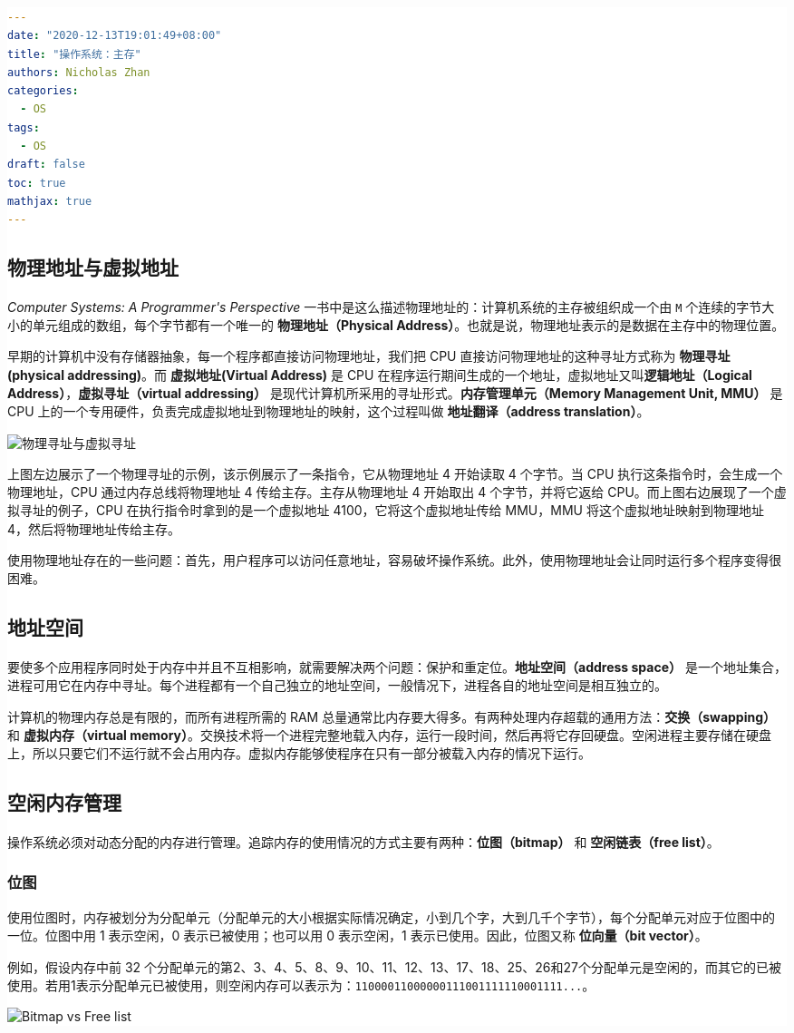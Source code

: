 ```yaml
---
date: "2020-12-13T19:01:49+08:00"
title: "操作系统：主存"
authors: Nicholas Zhan
categories:
  - OS
tags:
  - OS
draft: false
toc: true
mathjax: true
---
```

## 物理地址与虚拟地址

*Computer Systems: A Programmer's Perspective* 一书中是这么描述物理地址的：计算机系统的主存被组织成一个由 `M` 个连续的字节大小的单元组成的数组，每个字节都有一个唯一的 **物理地址（Physical Address）**。也就是说，物理地址表示的是数据在主存中的物理位置。

早期的计算机中没有存储器抽象，每一个程序都直接访问物理地址，我们把 CPU 直接访问物理地址的这种寻址方式称为 **物理寻址(physical addressing)**。而 **虚拟地址(Virtual Address)** 是 CPU 在程序运行期间生成的一个地址，虚拟地址又叫**逻辑地址（Logical Address）**，**虚拟寻址（virtual addressing）** 是现代计算机所采用的寻址形式。**内存管理单元（Memory Management Unit, MMU）** 是 CPU 上的一个专用硬件，负责完成虚拟地址到物理地址的映射，这个过程叫做 **地址翻译（address translation）**。

![物理寻址与虚拟寻址](/images/operating_systems/memory_management/physical-addressing-and-virtual-addressing.png)

上图左边展示了一个物理寻址的示例，该示例展示了一条指令，它从物理地址 4 开始读取 4 个字节。当 CPU 执行这条指令时，会生成一个物理地址，CPU 通过内存总线将物理地址 4 传给主存。主存从物理地址 4 开始取出 4 个字节，并将它返给 CPU。而上图右边展现了一个虚拟寻址的例子，CPU 在执行指令时拿到的是一个虚拟地址 4100，它将这个虚拟地址传给 MMU，MMU 将这个虚拟地址映射到物理地址 4，然后将物理地址传给主存。

使用物理地址存在的一些问题：首先，用户程序可以访问任意地址，容易破坏操作系统。此外，使用物理地址会让同时运行多个程序变得很困难。

## 地址空间

要使多个应用程序同时处于内存中并且不互相影响，就需要解决两个问题：保护和重定位。**地址空间（address space）** 是一个地址集合，进程可用它在内存中寻址。每个进程都有一个自己独立的地址空间，一般情况下，进程各自的地址空间是相互独立的。

计算机的物理内存总是有限的，而所有进程所需的 RAM 总量通常比内存要大得多。有两种处理内存超载的通用方法：**交换（swapping）** 和 **虚拟内存（virtual memory）**。交换技术将一个进程完整地载入内存，运行一段时间，然后再将它存回硬盘。空闲进程主要存储在硬盘上，所以只要它们不运行就不会占用内存。虚拟内存能够使程序在只有一部分被载入内存的情况下运行。

## 空闲内存管理

操作系统必须对动态分配的内存进行管理。追踪内存的使用情况的方式主要有两种：**位图（bitmap）** 和 **空闲链表（free list）**。

### 位图

使用位图时，内存被划分为分配单元（分配单元的大小根据实际情况确定，小到几个字，大到几千个字节），每个分配单元对应于位图中的一位。位图中用 1 表示空闲，0 表示已被使用；也可以用 0 表示空闲，1 表示已使用。因此，位图又称 **位向量（bit vector）**。

例如，假设内存中前 32 个分配单元的第2、3、4、5、8、9、10、11、12、13、17、18、25、26和27个分配单元是空闲的，而其它的已被使用。若用1表示分配单元已被使用，则空闲内存可以表示为：`11000011000000111001111110001111...`。

![Bitmap vs Free list](/images/operating_systems/memory_management/bitmap-vs-free-list.png)
